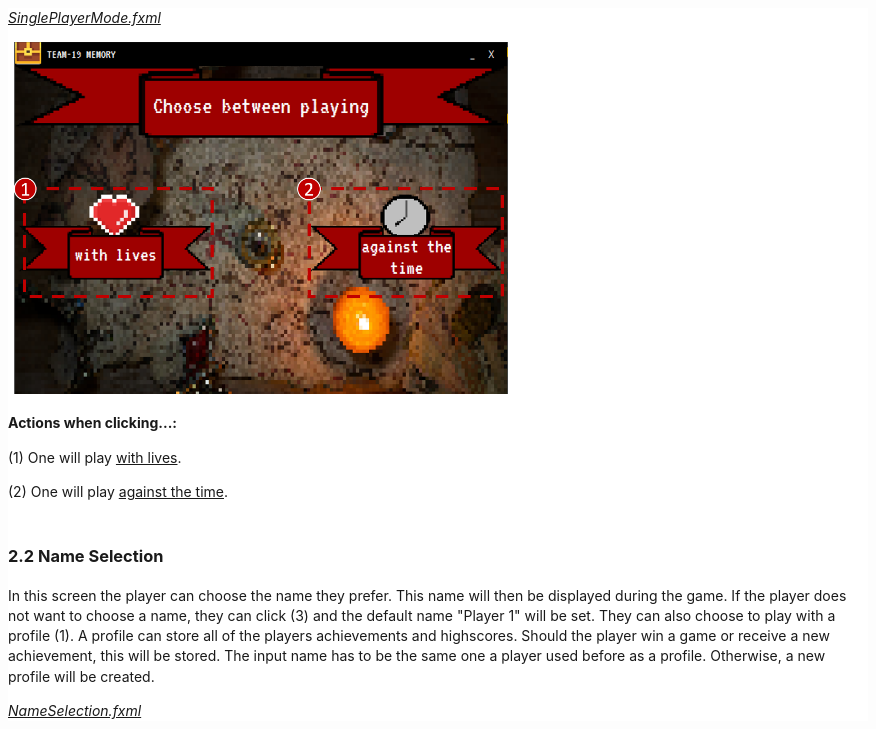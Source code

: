*[SinglePlayerMode.fxml](src/main/resources/de/uni_passau/se/memory/gui/SinglePlayerMode.fxml)*

<img src="docs/ScreenShots/3_SinglePlayerMode.PNG" width="500"/>


**Actions when clicking...:**

(1) One will play [with lives](#2.4SinglePlayerLives).

(2) One will play [against the time](#2.5SinglePlayerTime).
<br><br/>
### <a name="2.2NameSelection"> 2.2 Name Selection</a>

In this screen the player can choose the name they prefer. This name will then
be displayed during the game. If the player does not want to choose a name, they
can click (3) and the default name "Player 1" will be set. They can also
choose to play with a profile (1). A profile can store all of the players
achievements and highscores. Should the player win a game or receive a new
achievement, this will be stored. The input name has to be the same one
a player used before as a profile. Otherwise, a new profile will be created.


*[NameSelection.fxml](src/main/resources/de/uni_passau/se/memory/gui/NameSelection.fxml)*
